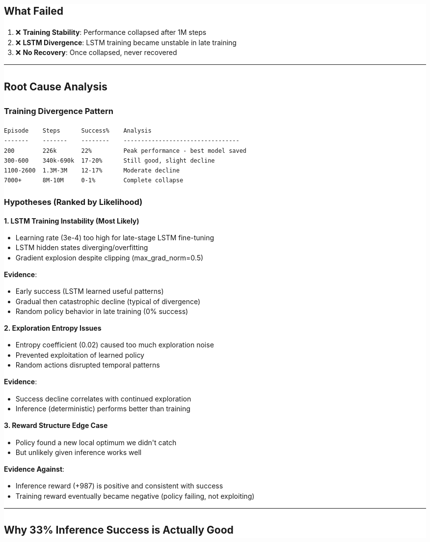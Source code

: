 
## What Failed

1. ❌ **Training Stability**: Performance collapsed after 1M steps
2. ❌ **LSTM Divergence**: LSTM training became unstable in late training
3. ❌ **No Recovery**: Once collapsed, never recovered

---

## Root Cause Analysis

### Training Divergence Pattern

```
Episode    Steps      Success%    Analysis
-------    -------    --------    ---------------------------------
200        226k       22%         Peak performance - best model saved
300-600    340k-690k  17-20%      Still good, slight decline
1100-2600  1.3M-3M    12-17%      Moderate decline
7000+      8M-10M     0-1%        Complete collapse
```

### Hypotheses (Ranked by Likelihood)

**1. LSTM Training Instability (Most Likely)**
- Learning rate (3e-4) too high for late-stage LSTM fine-tuning
- LSTM hidden states diverging/overfitting
- Gradient explosion despite clipping (max_grad_norm=0.5)

**Evidence**:
- Early success (LSTM learned useful patterns)
- Gradual then catastrophic decline (typical of divergence)
- Random policy behavior in late training (0% success)

**2. Exploration Entropy Issues**
- Entropy coefficient (0.02) caused too much exploration noise
- Prevented exploitation of learned policy
- Random actions disrupted temporal patterns

**Evidence**:
- Success decline correlates with continued exploration
- Inference (deterministic) performs better than training

**3. Reward Structure Edge Case**
- Policy found a new local optimum we didn't catch
- But unlikely given inference works well

**Evidence Against**:
- Inference reward (+987) is positive and consistent with success
- Training reward eventually became negative (policy failing, not exploiting)

---

## Why 33% Inference Success is Actually Good
